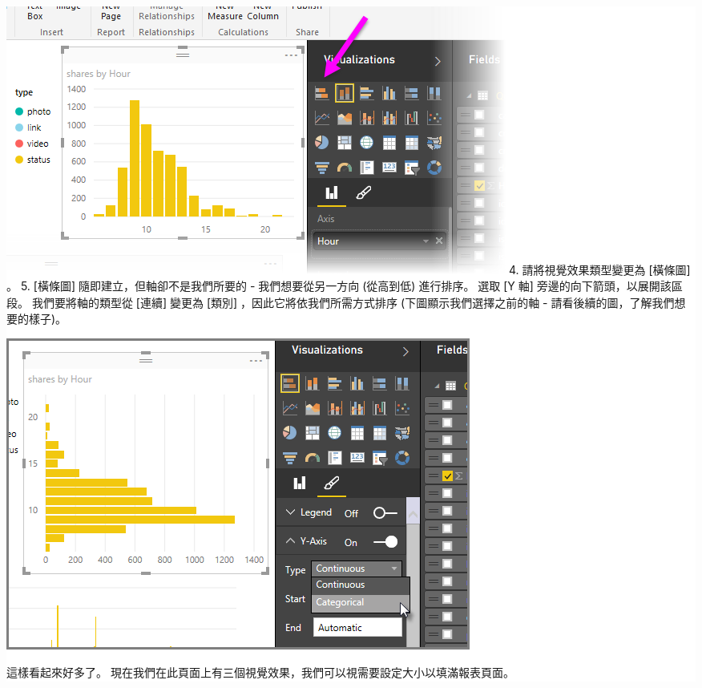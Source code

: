    ![](media/desktop-tutorial-facebook-analytics/21.png)
4. 請將視覺效果類型變更為 [橫條圖] 。
5. [橫條圖]  隨即建立，但軸卻不是我們所要的 - 我們想要從另一方向 (從高到低) 進行排序。 選取 [Y 軸]  旁邊的向下箭頭，以展開該區段。 我們要將軸的類型從 [連續]  變更為 [類別] ，因此它將依我們所需方式排序 (下圖顯示我們選擇之前的軸 - 請看後續的圖，了解我們想要的樣子)。

![](media/desktop-tutorial-facebook-analytics/22.png)

這樣看起來好多了。 現在我們在此頁面上有三個視覺效果，我們可以視需要設定大小以填滿報表頁面。
